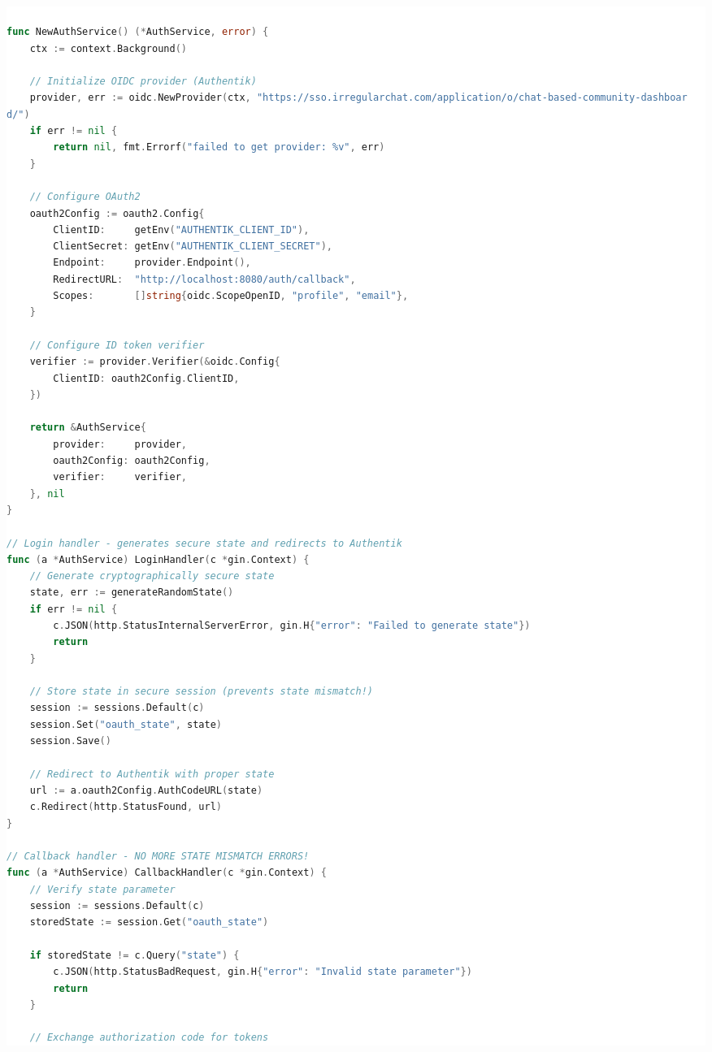 ```go

func NewAuthService() (*AuthService, error) {
    ctx := context.Background()
    
    // Initialize OIDC provider (Authentik)
    provider, err := oidc.NewProvider(ctx, "https://sso.irregularchat.com/application/o/chat-based-community-dashboard/")
    if err != nil {
        return nil, fmt.Errorf("failed to get provider: %v", err)
    }
    
    // Configure OAuth2
    oauth2Config := oauth2.Config{
        ClientID:     getEnv("AUTHENTIK_CLIENT_ID"),
        ClientSecret: getEnv("AUTHENTIK_CLIENT_SECRET"),
        Endpoint:     provider.Endpoint(),
        RedirectURL:  "http://localhost:8080/auth/callback",
        Scopes:       []string{oidc.ScopeOpenID, "profile", "email"},
    }
    
    // Configure ID token verifier
    verifier := provider.Verifier(&oidc.Config{
        ClientID: oauth2Config.ClientID,
    })
    
    return &AuthService{
        provider:     provider,
        oauth2Config: oauth2Config,
        verifier:     verifier,
    }, nil
}

// Login handler - generates secure state and redirects to Authentik
func (a *AuthService) LoginHandler(c *gin.Context) {
    // Generate cryptographically secure state
    state, err := generateRandomState()
    if err != nil {
        c.JSON(http.StatusInternalServerError, gin.H{"error": "Failed to generate state"})
        return
    }
    
    // Store state in secure session (prevents state mismatch!)
    session := sessions.Default(c)
    session.Set("oauth_state", state)
    session.Save()
    
    // Redirect to Authentik with proper state
    url := a.oauth2Config.AuthCodeURL(state)
    c.Redirect(http.StatusFound, url)
}

// Callback handler - NO MORE STATE MISMATCH ERRORS!
func (a *AuthService) CallbackHandler(c *gin.Context) {
    // Verify state parameter
    session := sessions.Default(c)
    storedState := session.Get("oauth_state")
    
    if storedState != c.Query("state") {
        c.JSON(http.StatusBadRequest, gin.H{"error": "Invalid state parameter"})
        return
    }
    
    // Exchange authorization code for tokens
```